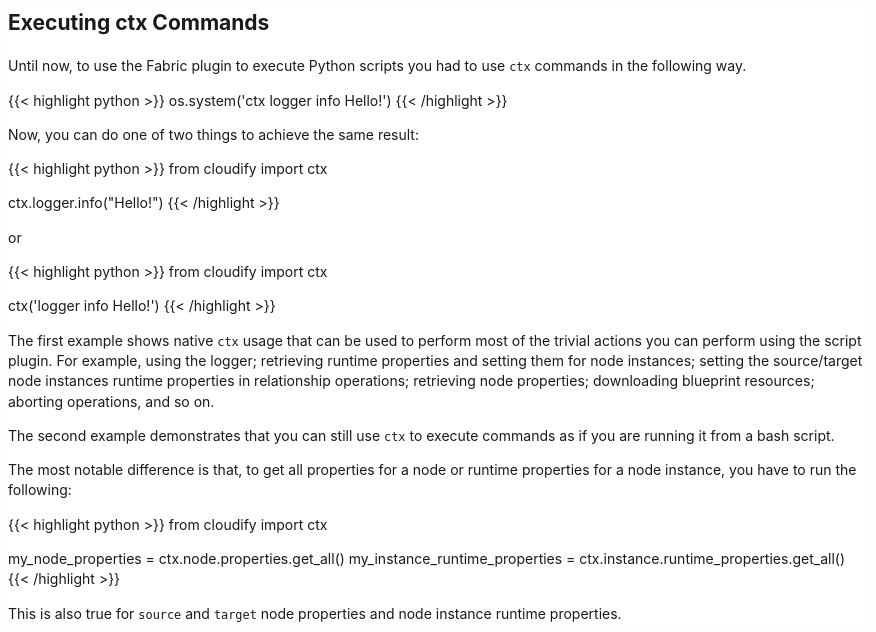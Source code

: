 ## Executing ctx Commands

Until now, to use the Fabric plugin to execute Python scripts you had to use `ctx` commands in the following way.

{{< highlight  python  >}}
os.system('ctx logger info Hello!')
{{< /highlight >}}

Now, you can do one of two things to achieve the same result:

{{< highlight  python  >}}
from cloudify import ctx

ctx.logger.info("Hello!")
{{< /highlight >}}

or

{{< highlight  python  >}}
from cloudify import ctx

ctx('logger info Hello!')
{{< /highlight >}}

The first example shows native `ctx` usage that can be used to perform most of the trivial actions you can perform using the script plugin. For example, using the logger; retrieving runtime properties and setting them for node instances; setting the source/target node instances runtime properties in relationship operations; retrieving node properties; downloading blueprint resources; aborting operations, and so on.

The second example demonstrates that you can still use `ctx` to execute commands as if you are running it from a bash script.

The most notable difference is that, to get all properties for a node or runtime properties for a node instance, you have to run the following:

{{< highlight  python  >}}
from cloudify import ctx

my_node_properties = ctx.node.properties.get_all()
my_instance_runtime_properties = ctx.instance.runtime_properties.get_all()
{{< /highlight >}}

This is also true for `source` and `target` node properties and node instance runtime properties.